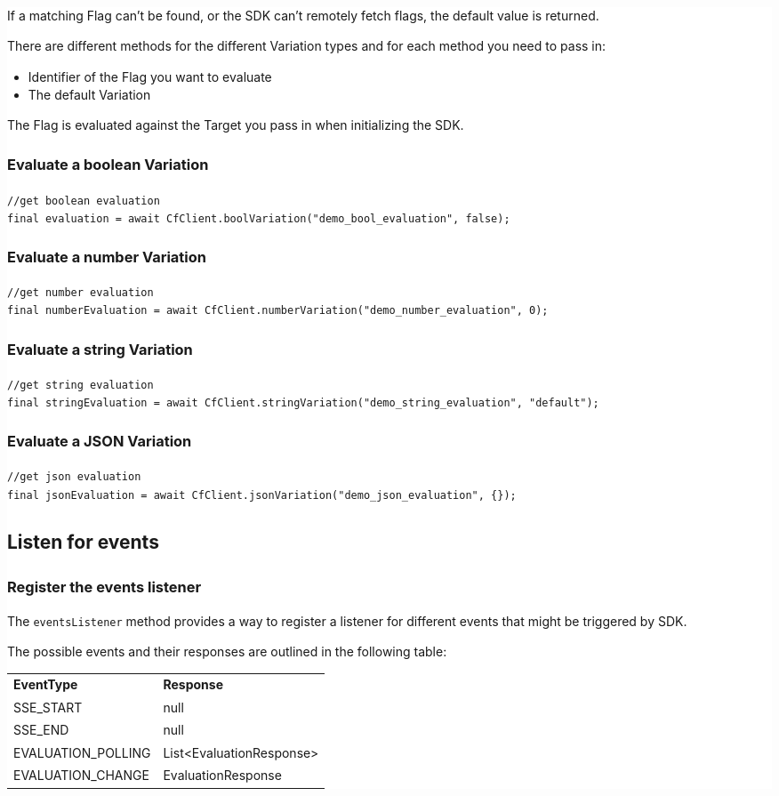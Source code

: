If a matching Flag can’t be found, or the SDK can’t remotely fetch flags, the default value is returned. 

There are different methods for the different Variation types and for each method you need to pass in:

* Identifier of the Flag you want to evaluate
* The default Variation

The Flag is evaluated against the Target you pass in when initializing the SDK.

### Evaluate a boolean Variation


```
//get boolean evaluation  
final evaluation = await CfClient.boolVariation("demo_bool_evaluation", false);  

```
### Evaluate a number Variation


```
//get number evaluation  
final numberEvaluation = await CfClient.numberVariation("demo_number_evaluation", 0);  

```
### Evaluate a string Variation


```
//get string evaluation  
final stringEvaluation = await CfClient.stringVariation("demo_string_evaluation", "default");  

```
### Evaluate a JSON Variation


```
//get json evaluation  
final jsonEvaluation = await CfClient.jsonVariation("demo_json_evaluation", {});  

```
## Listen for events

### Register the events listener

The `eventsListener` method provides a way to register a listener for different events that might be triggered by SDK.

The possible events and their responses are outlined in the following table:



|  |  |
| --- | --- |
| **EventType** | **Response** |
| SSE\_START | null |
| SSE\_END | null |
| EVALUATION\_POLLING | List&#60;EvaluationResponse&#62; |
| EVALUATION\_CHANGE | EvaluationResponse |
